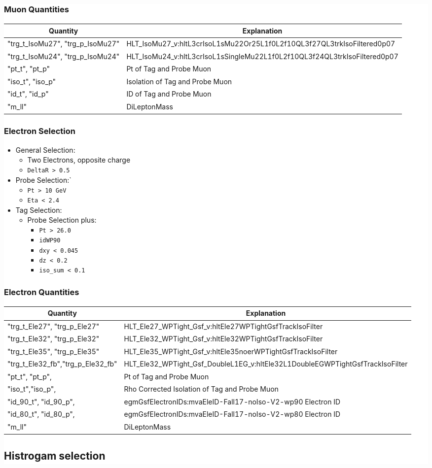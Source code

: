 ### Muon Quantities
| Quantity                        | Explanation |
| -----------------------------   | ----------  |
|"trg_t_IsoMu27", "trg_p_IsoMu27" | HLT_IsoMu27_v:hltL3crIsoL1sMu22Or25L1f0L2f10QL3f27QL3trkIsoFiltered0p07 |
|"trg_t_IsoMu24", "trg_p_IsoMu24" | HLT_IsoMu24_v:hltL3crIsoL1sSingleMu22L1f0L2f10QL3f24QL3trkIsoFiltered0p07 |
|"pt_t", "pt_p"                   | Pt of Tag and Probe Muon |
|"iso_t", "iso_p"                 | Isolation of Tag and Probe Muon |
|"id_t",  "id_p"                  | ID of Tag and Probe Muon |
|"m_ll"                           | DiLeptonMass |

### Electron Selection

* General Selection:
    * Two Electrons, opposite charge
    * `DeltaR > 0.5`
* Probe Selection:`
    * `Pt > 10 GeV`
    * `Eta < 2.4`
* Tag Selection:
    * Probe Selection plus:
        * `Pt > 26.0`
        * `idWP90`
        * `dxy < 0.045`
        * `dz < 0.2`
        * `iso_sum < 0.1`

### Electron Quantities

| Quantity                        | Explanation |
| -----------------------------   | ----------  |
|"trg_t_Ele27",   "trg_p_Ele27"    | HLT_Ele27_WPTight_Gsf_v:hltEle27WPTightGsfTrackIsoFilter |
|"trg_t_Ele32",   "trg_p_Ele32"    | HLT_Ele32_WPTight_Gsf_v:hltEle32WPTightGsfTrackIsoFilter |
|"trg_t_Ele35",   "trg_p_Ele35"    | HLT_Ele35_WPTight_Gsf_v:hltEle35noerWPTightGsfTrackIsoFilter |
|"trg_t_Ele32_fb","trg_p_Ele32_fb" | HLT_Ele32_WPTight_Gsf_DoubleL1EG_v:hltEle32L1DoubleEGWPTightGsfTrackIsoFilter |
|"pt_t", "pt_p",                   | Pt of Tag and Probe Muon |
|"iso_t","iso_p",                  | Rho Corrected Isolation of Tag and Probe Muon |
|"id_90_t",	"id_90_p",            | egmGsfElectronIDs:mvaEleID-Fall17-noIso-V2-wp90 Electron ID |
|"id_80_t",	"id_80_p",            | egmGsfElectronIDs:mvaEleID-Fall17-noIso-V2-wp80 Electron ID |
|"m_ll"                          | DiLeptonMass | 

## Histrogam selection
